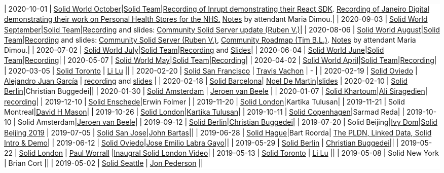 | 2020-10-01 | [Solid World October](https://www.eventbrite.com/e/solid-world-tickets-119073298441)|[Solid Team](https://solidproject.org/team)|[Recording of Inrupt demonstrating their React SDK](https://vimeo.com/468132352). [Recording of Janeiro Digital demonstrating their work on Personal Health Stores for the NHS.](https://vimeo.com/471703581) [Notes](https://indico.cern.ch/event/963601/attachments/2116869/3573995/SolidWorld2020-10-01notes.pdf) by attendant Maria Dimou.|
| 2020-09-03 | [Solid World September](https://www.eventbrite.com/e/solid-world-tickets-115477011851)|[Solid Team](https://solidproject.org/team)|[Recording](https://vimeo.com/454813146) and slides: [Community Solid Server update (Ruben V.)](https://rubenverborgh.github.io/Solid-World-September-2020/#)|
| 2020-08-06 | [Solid World August](https://www.eventbrite.com/e/solid-world-tickets-111960609196#)|[Solid Team](https://solidproject.org/team)|[Recording](https://vimeo.com/446435972) and slides: [Community Solid Server (Ruben V.)](https://rubenverborgh.github.io/Solid-World-August-2020/), [Community Roadmap (Tim B.L.)](https://solidos.solid.community/public/Roadmap/Tasks/). [Notes](https://indico.cern.ch/event/947969/attachments/2089239/3574007/SolidWorld2020-08-06notes.pdf) by attendant Maria Dimou.|
| 2020-07-02 | [Solid World July](https://www.eventbrite.com/e/solid-world-tickets-108099311952?aff=erelexpmlt)|[Solid Team](https://solidproject.org/team)|[Recording](https://vimeo.com/434767351) and [Slides](https://docs.google.com/presentation/d/1CyidWcwBs_1FPGLiFazExhjFXOQCSqZb78HyC7LFv_o/edit#slide=id.g8225d1e7b1_0_1)|
| 2020-06-04 | [Solid World June](https://www.eventbrite.com/e/solid-world-june-tickets-104631158612)|[Solid Team](https://solidproject.org/team)|[Recording](https://vimeo.com/425919959)|
| 2020-05-07 | [Solid World May](https://www.eventbrite.com/e/solid-world-tickets-101812024506#)|[Solid Team](https://solidproject.org/team)|[Recording](https://vimeo.com/415976385)|
| 2020-04-02 | [Solid World April](https://www.eventbrite.com/e/solid-world-tickets-100417571660#)|[Solid Team](https://solidproject.org/team)|[Recording](https://vimeo.com/404963568)|
| 2020-03-05 | [Solid Toronto](https://www.meetup.com/Solid-Toronto/events/268684820/) | [Li Lu](https://github.com/SolidToronto) ||
| 2020-02-20 | [Solid San Francisco](https://meetabit.com/events/february-2020-bay-area-solid-interest-club-meetup) | [Travis Vachon](https://github.com/travis) | - |
| 2020-02-19 | [Solid Oviedo](https://ingenieriainformatica.uniovi.es/actualidad/eventos/-/asset_publisher/uS6D/content/conferencia-solid-search:-introduccion-a-solid-y-como-cambiar-el-paradigma-de-los-buscadores-de-co?redirect=%2F) | [Alejandro Juan García](https://gitter.im/alexcorvis84) | [recording](https://youtu.be/xBopDO2NTxo) and [slides](https://docs.google.com/presentation/d/19Glq6dcIa83nliQR1fvS9ZzYglogFD7mT5Pb5JLFrIQ/edit?usp=sharing) |
| 2020-02-18 | [Solid Barcelona](https://www.meetup.com/MyData-Barcelona/events/268485856/)| [Noel De Martin](https://noeldemartin.com)|[slides](https://speakerdeck.com/noeldemartin/an-introduction-to-solid)
| 2020-02-10 | [Solid Berlin](https://www.eventbrite.com/e/solid-meetup-berlin-tickets-88843267605)|Christian Buggedei||
| 2020-01-30 | [Solid Amsterdam](https://www.pldn.nl/index.php/2nd_Solid_Amsterdam_Meetup_–_January_30th,_2020) | [Jeroen van Beele](https://github.com/jjvbeele) |
| 2020-01-07 | [Solid Khartoum](http://solid-khartoum.atspace.cc)|[Ali Siragedien](https://github.com/alisirag)| [recording](https://youtu.be/BhFFCzjAqm4)|
| 2019-12-10 | [Solid Enschede](https://www.utwente.nl/en/digital-society/events/2019/12/63530/solid-christmas-meetup-enschede-how-to-fix-the-internet)|Erwin Folmer |
| 2019-11-20 | [Solid London](https://www.eventbrite.com/e/data-control-ethics-solid-workshop-this-is-for-everyone-join-the-movement-tickets-79208132657?ref=estw)|Kartika Tulusan|
| 2019-11-21 |  Solid Montreal|[David H Mason](https://github.com/vid)|
| 2019-10-26 | [Solid London](https://www.eventbrite.com/e/solid-intro-workshop-this-is-for-everyone-join-the-movement-tickets-77597174237?aff=ebdssbdestsearch)|[Kartika Tulusan](https://github.com/ktulusan)|
| 2019-10-11 | [Solid Copenhagen](https://www.meetup.com/Solid-Copenhagen-Meetup-Group/events/264871687/)|Sarmad Reda|
| 2019-10-10 |  Solid Amsterdam|[Jeroen van Beele](https://github.com/jjvbeele)|
| 2019-09-12 | [Solid Berlin](https://www.eventbrite.com/e/solid-meetup-berlin-tickets-70748445505)|[Christian Buggedei](https://github.com/JollyOrc)|
| 2019-07-20 |  Solid Beijing|[Ivy Dom](https://github.com/leinue)|[Solid Beijing 2019](https://github.com/learnsolid/solid-beijing-2019)
| 2019-07-05 | [Solid San Jose](https://www.meetup.com/San-Jose-SOLID-Technology-decentralized-Web-Meetup/events/262620128/)|[John Bartas](http://www.bartas.net/resume.html)||
| 2019-06-28 | [Solid Hague](https://www.meetup.com/vierdevrijdag/events/jjtxlqyzjblc/)|Bart Roorda| [The PLDN, Linked Data, Solid Intro & Demo](https://www.slideshare.net/PLDN/solid-the-hague-june-28th-2019-153348635)|
| 2019-06-12 | [Solid Oviedo](https://www.eventbrite.com/e/solid-oviedo-solid-chat-challenge-prize-ceremony-tickets-61938296111)|[Jose Emilio Labra Gayo](https://github.com/labra)||
| 2019-05-29 | [Solid Berlin](https://www.eventbrite.com/e/solid-meetup-berlin-tickets-61643210502) | [Christian Buggedei](https://www.linkedin.com/in/buggedei)||
| 2019-05-22 | [Solid London](https://www.meetup.com/Solid-London/) | [Paul Worrall](https://www.linkedin.com/in/worrall/) |[Inaugral Solid London Video](https://youtu.be/urxRBvpEjR4)|
| 2019-05-13 | [Solid Toronto](https://www.meetup.com/Solid-Toronto/) | [Li Lu](https://github.com/SolidToronto) ||
| 2019-05-08 |  Solid New York | Brian Cort ||
| 2019-05-02 | [Solid Seattle](https://www.eventbrite.com/e/solid-seattle-tickets-60131990402) | [Jon Pederson](https://www.linkedin.com/in/jonpederson/) ||